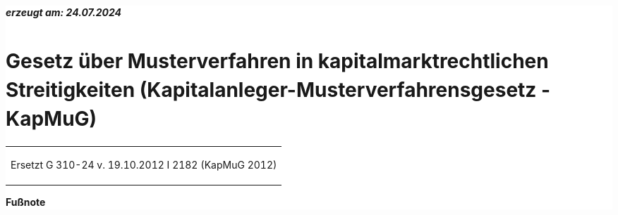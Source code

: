   
  

##### erzeugt am: 24.07.2024

</td>

</tr>

</table>

<span id="BJNR0F00B0024.html"></span>

# Gesetz über Musterverfahren in kapitalmarktrechtlichen Streitigkeiten (Kapitalanleger-Musterverfahrensgesetz - KapMuG)

<div>

<div class="jnhtml">

<table width="100%">

<colgroup>

<col width="10%">

</col>

<col width="90%">

</col>

</colgroup>

<tr>

<td colspan="2">

Ersetzt G 310-24 v. 19.10.2012 I 2182 (KapMuG 2012)

</div>

</div>

</td>

</tr>

</table>

</div>

</div>

<div>

  
**Fußnote**

<div class="jnhtml">

<div>
